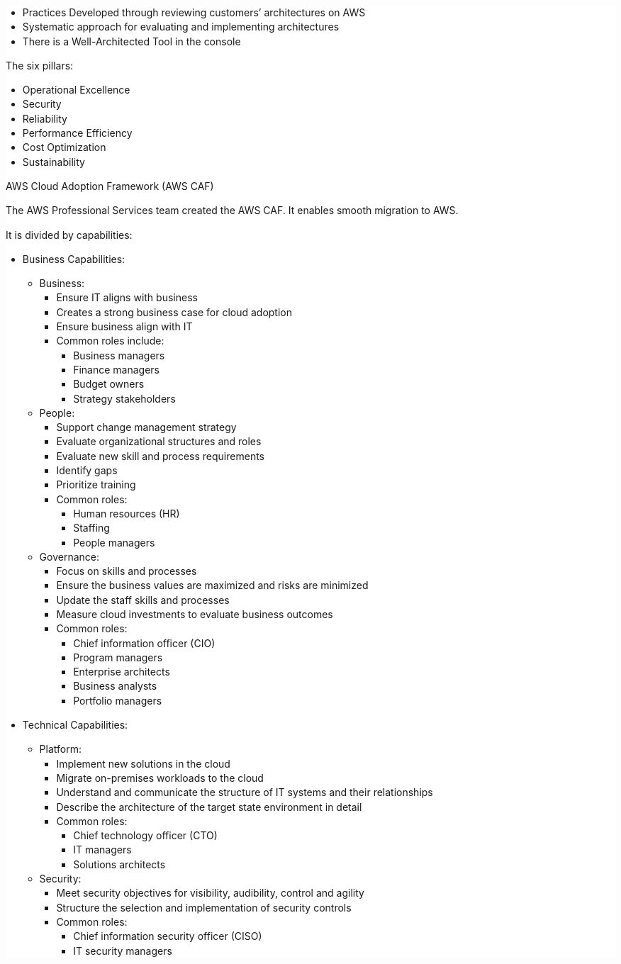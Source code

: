 - Practices Developed through reviewing customers’ architectures on AWS
- Systematic approach for evaluating and implementing architectures
- There is a Well-Architected Tool in the console

The six pillars:

- Operational Excellence
- Security
- Reliability
- Performance Efficiency 
- Cost Optimization
- Sustainability

AWS Cloud Adoption Framework (AWS CAF)

The AWS Professional Services team created the AWS CAF. It enables smooth migration to AWS.

It is divided by capabilities:

- Business Capabilities: 
    - Business:
        - Ensure IT aligns with business
        - Creates a strong business case for cloud adoption
        - Ensure business align with IT
        - Common roles include:
            - Business managers
            - Finance managers
            - Budget owners
            - Strategy stakeholders
    - People:
        - Support change management strategy
        - Evaluate organizational structures and roles
        - Evaluate new skill and process requirements
        - Identify gaps
        - Prioritize training
        - Common roles:
            - Human resources (HR)
            - Staffing
            - People managers
    - Governance:
        - Focus on skills and processes
        - Ensure the business values are maximized and risks are minimized
        - Update the staff skills and processes
        - Measure cloud investments to evaluate business outcomes
        - Common roles:
            - Chief information officer (CIO)
            - Program managers
            - Enterprise architects
            - Business analysts 
            - Portfolio managers

- Technical Capabilities:
    - Platform:
        - Implement new solutions in the cloud
        - Migrate on-premises workloads to the cloud
        - Understand and communicate the structure of IT systems and their relationships
        - Describe the architecture of the target state environment in detail
        - Common roles:
            - Chief technology officer (CTO)
            - IT managers
            - Solutions architects
    - Security:
        - Meet security objectives for visibility, audibility, control and agility
        - Structure the selection and implementation of security controls
        - Common roles:
            - Chief information security officer (CISO)
            - IT security managers